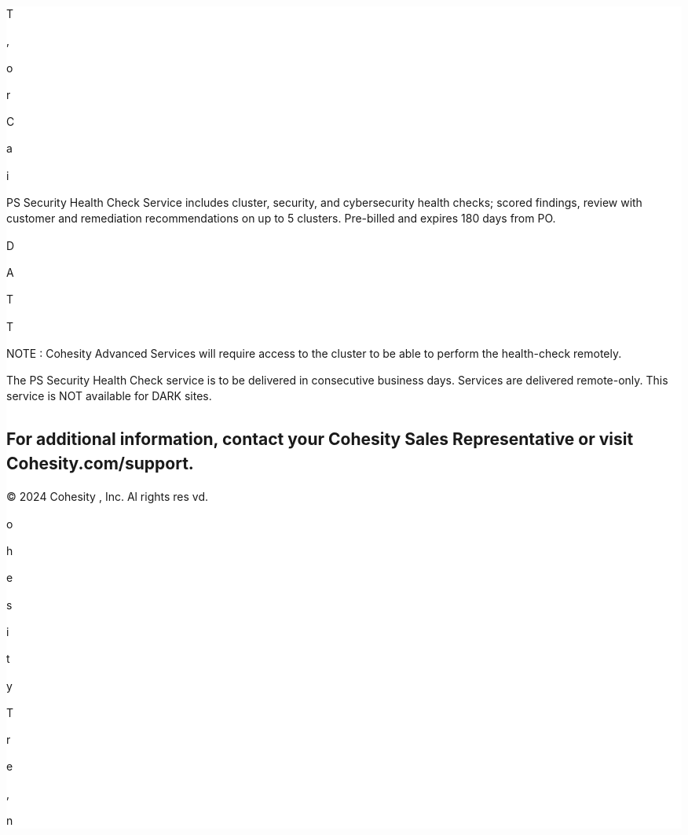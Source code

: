 T

,

o

r

C

a

i



PS Security Health Check Service includes cluster, security, and cybersecurity health checks; scored findings, review with customer and remediation recommendations on up to 5 clusters. Pre-billed and expires 180 days from PO.

D

A

T

T

NOTE : Cohesity Advanced Services will require access to the cluster to be able to perform the health-check remotely.

The PS Security Health Check service is to be delivered in consecutive business days. Services are delivered remote-only. This service is NOT available for DARK sites.

## For additional information, contact your Cohesity Sales Representative or visit Cohesity.com/support.

© 2024 Cohesity , Inc. Al rights res vd.

o

h

e

s

i

t

y

T

r

e

,

n
